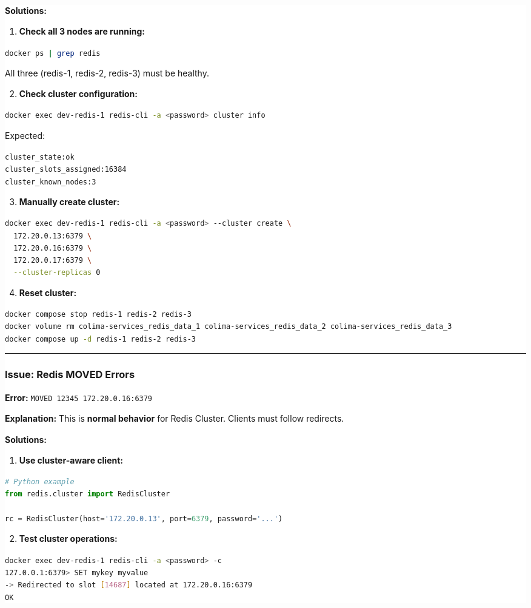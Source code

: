 **Solutions:**

1. **Check all 3 nodes are running:**
```bash
docker ps | grep redis
```

All three (redis-1, redis-2, redis-3) must be healthy.

2. **Check cluster configuration:**
```bash
docker exec dev-redis-1 redis-cli -a <password> cluster info
```

Expected:
```
cluster_state:ok
cluster_slots_assigned:16384
cluster_known_nodes:3
```

3. **Manually create cluster:**
```bash
docker exec dev-redis-1 redis-cli -a <password> --cluster create \
  172.20.0.13:6379 \
  172.20.0.16:6379 \
  172.20.0.17:6379 \
  --cluster-replicas 0
```

4. **Reset cluster:**
```bash
docker compose stop redis-1 redis-2 redis-3
docker volume rm colima-services_redis_data_1 colima-services_redis_data_2 colima-services_redis_data_3
docker compose up -d redis-1 redis-2 redis-3
```

---

### Issue: Redis MOVED Errors

**Error:** `MOVED 12345 172.20.0.16:6379`

**Explanation:** This is **normal behavior** for Redis Cluster. Clients must follow redirects.

**Solutions:**

1. **Use cluster-aware client:**
```python
# Python example
from redis.cluster import RedisCluster

rc = RedisCluster(host='172.20.0.13', port=6379, password='...')
```

2. **Test cluster operations:**
```bash
docker exec dev-redis-1 redis-cli -a <password> -c
127.0.0.1:6379> SET mykey myvalue
-> Redirected to slot [14687] located at 172.20.0.16:6379
OK
```
